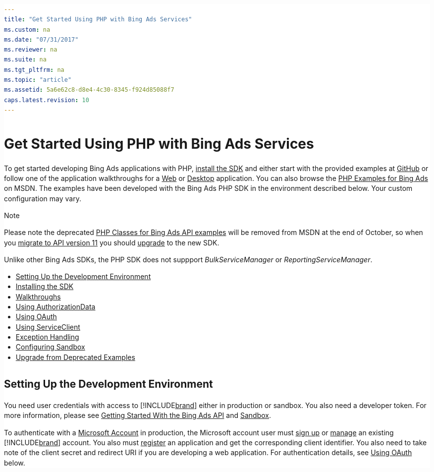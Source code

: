 ```yaml
---
title: "Get Started Using PHP with Bing Ads Services"
ms.custom: na
ms.date: "07/31/2017"
ms.reviewer: na
ms.suite: na
ms.tgt_pltfrm: na
ms.topic: "article"
ms.assetid: 5a6e62c8-d8e4-4c30-8345-f924d85088f7
caps.latest.revision: 10
---
```

# Get Started Using PHP with Bing Ads Services
To get started developing Bing Ads applications with PHP, [install the SDK](#installation) and either start with the provided examples at [GitHub](https://github.com/BingAds/BingAds-PHP-SDK/) or follow one of the application walkthroughs for a [Web](Walkthrough:%20Bing%20Ads%20Web%20Application%20in%20PHP.md) or [Desktop](Walkthrough:%20Bing%20Ads%20Desktop%20Application%20in%20PHP.md) application. You can also browse the [PHP Examples for Bing Ads](../guides/php-examples-for-bing-ads.md) on MSDN. The examples have been developed with the Bing Ads PHP SDK in the environment described below. Your custom configuration may vary.

> [!NOTE]
> Please note the deprecated [PHP Classes for Bing Ads API examples](http://go.microsoft.com/fwlink/?LinkId=329042) will be removed from MSDN at the end of October, so when you [migrate to API version 11](../guides/migrating-to-bing-ads-api-version-11.md) you should [upgrade](#upgrade) to the new SDK.
> 
> Unlike other Bing Ads SDKs, the PHP SDK does not suppport *BulkServiceManager* or *ReportingServiceManager*. 

-   [Setting Up the Development Environment](#requirements)  
-   [Installing the SDK](#installation)  
-   [Walkthroughs](#walkthrough)  
-   [Using AuthorizationData](#authorizationdata)  
-   [Using OAuth](#oauth)  
-   [Using ServiceClient](#serviceclient)  
-   [Exception Handling](#exceptionhandling)  
-   [Configuring Sandbox](#sandbox)  
-   [Upgrade from Deprecated Examples](#upgrade)  

## <a name="requirements"></a>Setting Up the Development Environment
You need user credentials with access to [!INCLUDE[brand](../guides/includes/brand.md)] either in production or sandbox. You also need a developer token. For more information, please see [Getting Started With the Bing Ads API](../guides/getting-started-with-the-bing-ads-api.md) and [Sandbox](../guides/sandbox.md).

To authenticate with a [Microsoft Account](https://account.microsoft.com/account) in production, the Microsoft account user must [sign up](https://secure.azure.bingads.microsoft.com/Auth) or [manage](../guides/customer-accounts.md#managingusers) an existing [!INCLUDE[brand](../guides/includes/brand.md)] account. You also must [register](../guides/authentication-with-oauth.md#registerapplication) an application and get the corresponding client identifier. You also need to take note of the client secret and redirect URI if you are developing a web application. For authentication details, see [Using OAuth](#oauth) below.
